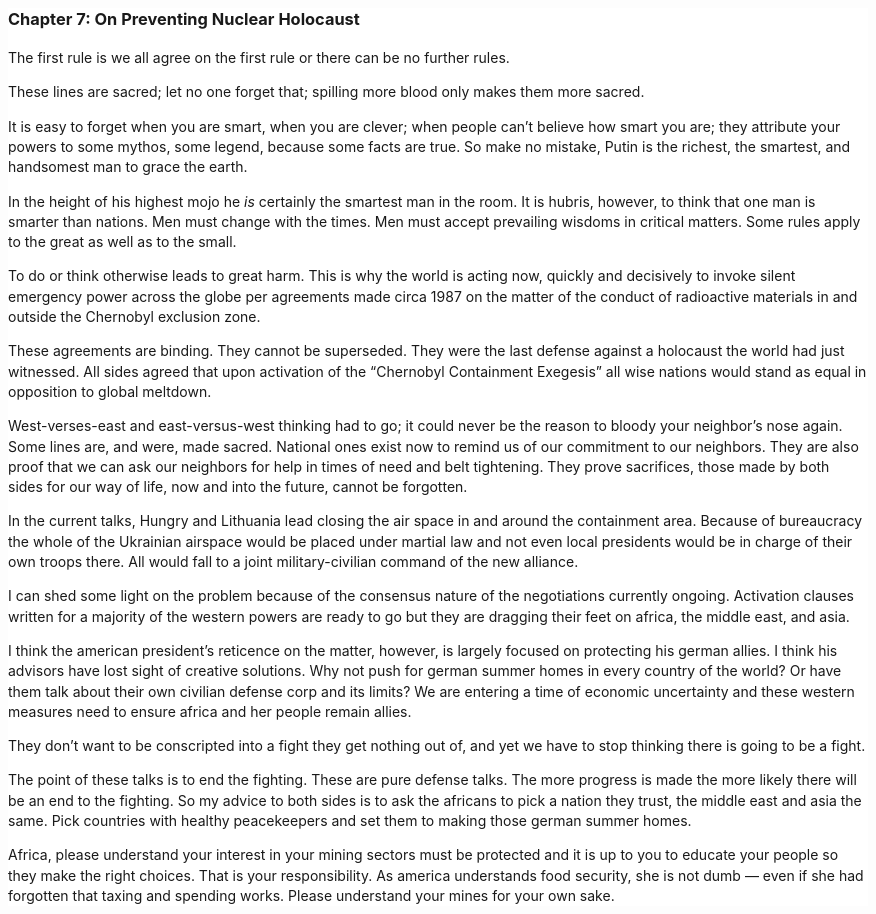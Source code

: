 ### **Chapter 7: On Preventing Nuclear Holocaust** <a href="#_vaiyxd82avia" id="_vaiyxd82avia"></a>

The first rule is we all agree on the first rule or there can be no further rules.

These lines are sacred; let no one forget that; spilling more blood only makes them more sacred.

It is easy to forget when you are smart, when you are clever; when people can’t believe how smart you are; they attribute your powers to some mythos, some legend, because some facts are true. So make no mistake, Putin is the richest, the smartest, and handsomest man to grace the earth.

In the height of his highest mojo he _is_ certainly the smartest man in the room. It is hubris, however, to think that one man is smarter than nations. Men must change with the times. Men must accept prevailing wisdoms in critical matters. Some rules apply to the great as well as to the small.

To do or think otherwise leads to great harm. This is why the world is acting now, quickly and decisively to invoke silent emergency power across the globe per agreements made circa 1987 on the matter of the conduct of radioactive materials in and outside the Chernobyl exclusion zone.

These agreements are binding. They cannot be superseded. They were the last defense against a holocaust the world had just witnessed. All sides agreed that upon activation of the “Chernobyl Containment Exegesis” all wise nations would stand as equal in opposition to global meltdown.

West-verses-east and east-versus-west thinking had to go; it could never be the reason to bloody your neighbor’s nose again. Some lines are, and were, made sacred. National ones exist now to remind us of our commitment to our neighbors. They are also proof that we can ask our neighbors for help in times of need and belt tightening. They prove sacrifices, those made by both sides for our way of life, now and into the future, cannot be forgotten.

In the current talks, Hungry and Lithuania lead closing the air space in and around the containment area. Because of bureaucracy the whole of the Ukrainian airspace would be placed under martial law and not even local presidents would be in charge of their own troops there. All would fall to a joint military-civilian command of the new alliance.

I can shed some light on the problem because of the consensus nature of the negotiations currently ongoing. Activation clauses written for a majority of the western powers are ready to go but they are dragging their feet on africa, the middle east, and asia.

I think the american president’s reticence on the matter, however, is largely focused on protecting his german allies. I think his advisors have lost sight of creative solutions. Why not push for german summer homes in every country of the world? Or have them talk about their own civilian defense corp and its limits? We are entering a time of economic uncertainty and these western measures need to ensure africa and her people remain allies.

They don’t want to be conscripted into a fight they get nothing out of, and yet we have to stop thinking there is going to be a fight.

The point of these talks is to end the fighting. These are pure defense talks. The more progress is made the more likely there will be an end to the fighting. So my advice to both sides is to ask the africans to pick a nation they trust, the middle east and asia the same. Pick countries with healthy peacekeepers and set them to making those german summer homes.

Africa, please understand your interest in your mining sectors must be protected and it is up to you to educate your people so they make the right choices. That is your responsibility. As america understands food security, she is not dumb — even if she had forgotten that taxing and spending works. Please understand your mines for your own sake.
